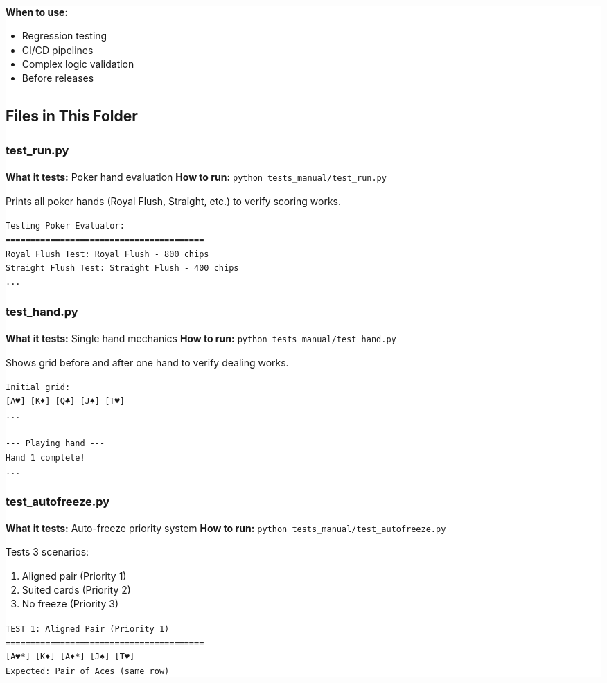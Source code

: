 **When to use:**
- Regression testing
- CI/CD pipelines
- Complex logic validation
- Before releases

## Files in This Folder

### test_run.py
**What it tests:** Poker hand evaluation
**How to run:** `python tests_manual/test_run.py`

Prints all poker hands (Royal Flush, Straight, etc.) to verify scoring works.

```
Testing Poker Evaluator:
========================================
Royal Flush Test: Royal Flush - 800 chips
Straight Flush Test: Straight Flush - 400 chips
...
```

### test_hand.py
**What it tests:** Single hand mechanics
**How to run:** `python tests_manual/test_hand.py`

Shows grid before and after one hand to verify dealing works.

```
Initial grid:
[A♥] [K♦] [Q♣] [J♠] [T♥]
...

--- Playing hand ---
Hand 1 complete!
...
```

### test_autofreeze.py
**What it tests:** Auto-freeze priority system
**How to run:** `python tests_manual/test_autofreeze.py`

Tests 3 scenarios:
1. Aligned pair (Priority 1)
2. Suited cards (Priority 2)
3. No freeze (Priority 3)

```
TEST 1: Aligned Pair (Priority 1)
========================================
[A♥*] [K♦] [A♦*] [J♠] [T♥]
Expected: Pair of Aces (same row)
```
